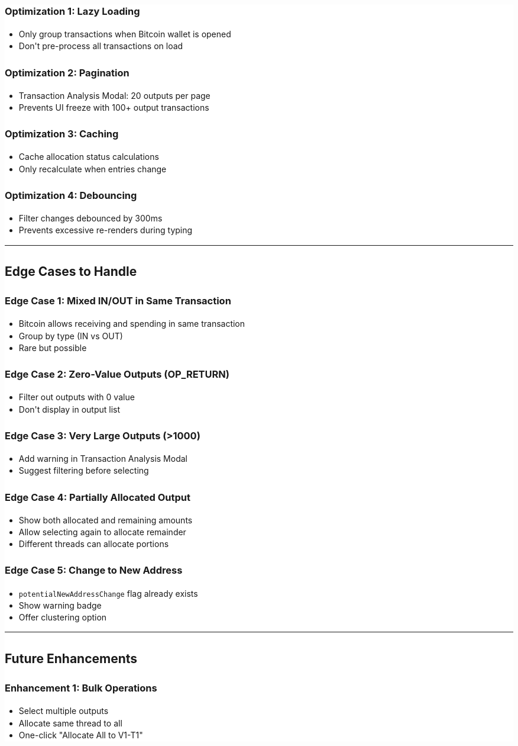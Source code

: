 ### Optimization 1: Lazy Loading
- Only group transactions when Bitcoin wallet is opened
- Don't pre-process all transactions on load

### Optimization 2: Pagination
- Transaction Analysis Modal: 20 outputs per page
- Prevents UI freeze with 100+ output transactions

### Optimization 3: Caching
- Cache allocation status calculations
- Only recalculate when entries change

### Optimization 4: Debouncing
- Filter changes debounced by 300ms
- Prevents excessive re-renders during typing

---

## Edge Cases to Handle

### Edge Case 1: Mixed IN/OUT in Same Transaction
- Bitcoin allows receiving and spending in same transaction
- Group by type (IN vs OUT)
- Rare but possible

### Edge Case 2: Zero-Value Outputs (OP_RETURN)
- Filter out outputs with 0 value
- Don't display in output list

### Edge Case 3: Very Large Outputs (>1000)
- Add warning in Transaction Analysis Modal
- Suggest filtering before selecting

### Edge Case 4: Partially Allocated Output
- Show both allocated and remaining amounts
- Allow selecting again to allocate remainder
- Different threads can allocate portions

### Edge Case 5: Change to New Address
- `potentialNewAddressChange` flag already exists
- Show warning badge
- Offer clustering option

---

## Future Enhancements

### Enhancement 1: Bulk Operations
- Select multiple outputs
- Allocate same thread to all
- One-click "Allocate All to V1-T1"
